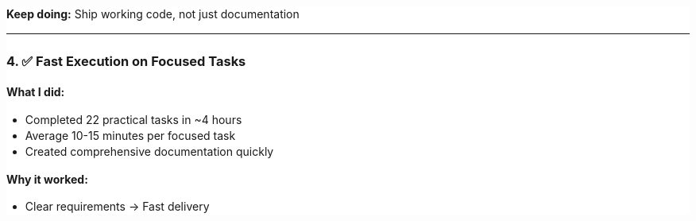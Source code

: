 **Keep doing:** Ship working code, not just documentation

---

### 4. ✅ Fast Execution on Focused Tasks
**What I did:**
- Completed 22 practical tasks in ~4 hours
- Average 10-15 minutes per focused task
- Created comprehensive documentation quickly

**Why it worked:**
- Clear requirements → Fast delivery
